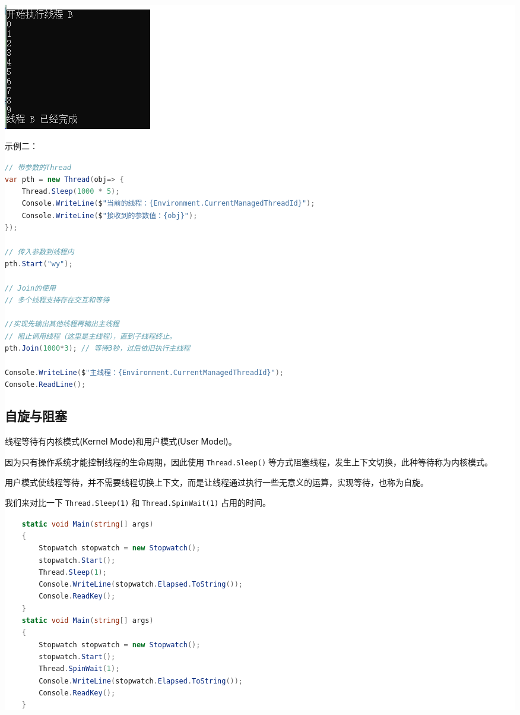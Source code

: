 ![image-20220327120102986](./assets/image-20220327120102986.png)

示例二：

```csharp
// 带参数的Thread
var pth = new Thread(obj=> {
    Thread.Sleep(1000 * 5);
    Console.WriteLine($"当前的线程：{Environment.CurrentManagedThreadId}");
    Console.WriteLine($"接收到的参数值：{obj}");
});

// 传入参数到线程内
pth.Start("wy");

// Join的使用
// 多个线程支持存在交互和等待

//实现先输出其他线程再输出主线程
// 阻止调用线程（这里是主线程），直到子线程终止。
pth.Join(1000*3); // 等待3秒，过后依旧执行主线程

Console.WriteLine($"主线程：{Environment.CurrentManagedThreadId}");
Console.ReadLine();
```



## 自旋与阻塞

线程等待有内核模式(Kernel Mode)和用户模式(User Model)。

因为只有操作系统才能控制线程的生命周期，因此使用 `Thread.Sleep()` 等方式阻塞线程，发生上下文切换，此种等待称为内核模式。

用户模式使线程等待，并不需要线程切换上下文，而是让线程通过执行一些无意义的运算，实现等待，也称为自旋。

我们来对比一下 `Thread.Sleep(1)` 和 `Thread.SpinWait(1)` 占用的时间。

```csharp
    static void Main(string[] args)
    {
        Stopwatch stopwatch = new Stopwatch();
        stopwatch.Start();
        Thread.Sleep(1);
        Console.WriteLine(stopwatch.Elapsed.ToString());
        Console.ReadKey();
    }
    static void Main(string[] args)
    {
        Stopwatch stopwatch = new Stopwatch();
        stopwatch.Start();
        Thread.SpinWait(1);
        Console.WriteLine(stopwatch.Elapsed.ToString());
        Console.ReadKey();
    }
```
